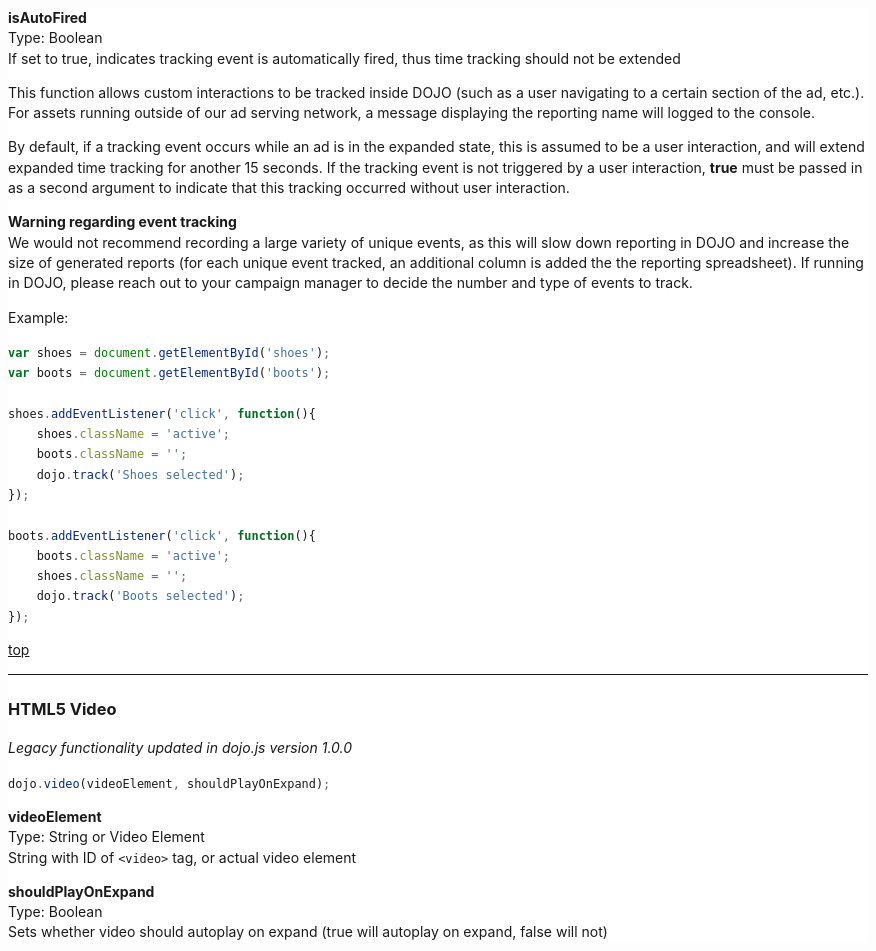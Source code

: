 **isAutoFired**  
Type: Boolean  
If set to true, indicates tracking event is automatically fired, thus time tracking should not be extended

This function allows custom interactions to be tracked inside DOJO (such as a user navigating to a certain section of the ad, etc.).  For assets running outside of our ad serving network, a message displaying the reporting name will logged to the console.

By default, if a tracking event occurs while an ad is in the expanded state, this is assumed to be a user interaction, and will extend expanded time tracking for another 15 seconds.  If the tracking event is not triggered by a user interaction, **true** must be passed in as a second argument to indicate that this tracking occurred without user interaction.

**Warning regarding event tracking**  
We would not recommend recording a large variety of unique events, as this will slow down reporting in DOJO and increase the size of generated reports (for each unique event tracked, an additional column is added the the reporting spreadsheet).  If running in DOJO, please reach out to your campaign manager to decide the number and type of events to track.

Example:

```javascript
var shoes = document.getElementById('shoes');
var boots = document.getElementById('boots');

shoes.addEventListener('click', function(){
	shoes.className = 'active';
	boots.className = '';
	dojo.track('Shoes selected');
});

boots.addEventListener('click', function(){
	boots.className = 'active';
	shoes.className = '';
	dojo.track('Boots selected');
});
```

[top](#dojo-framework-library)

---

### HTML5 Video 

*Legacy functionality updated in dojo.js version 1.0.0*

```javascript
dojo.video(videoElement, shouldPlayOnExpand);
```

**videoElement**  
Type: String or Video Element  
String with ID of ```<video>``` tag, or actual video element

**shouldPlayOnExpand**  
Type: Boolean  
Sets whether video should autoplay on expand (true will autoplay on expand, false will not)
